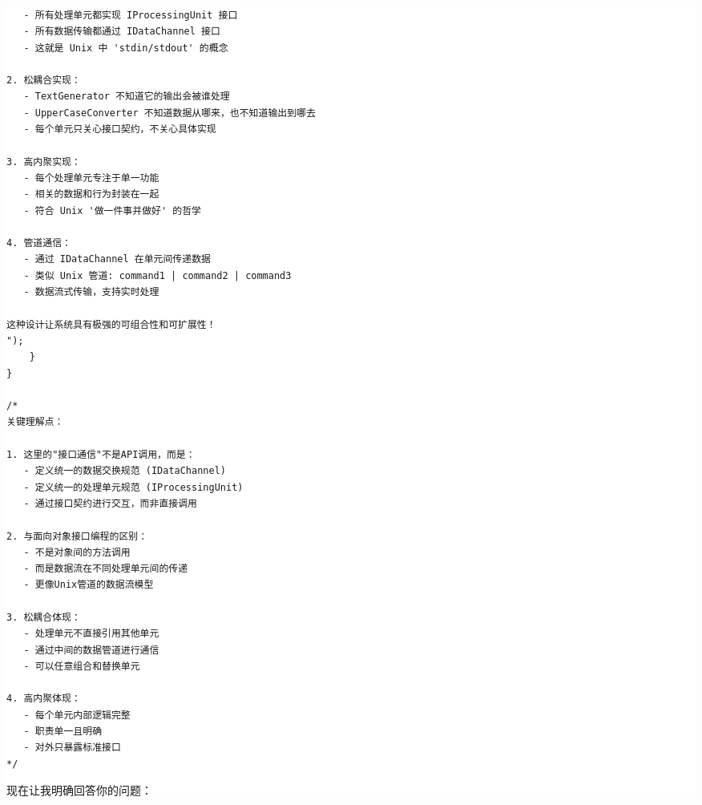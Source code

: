 ```
   - 所有处理单元都实现 IProcessingUnit 接口
   - 所有数据传输都通过 IDataChannel 接口
   - 这就是 Unix 中 'stdin/stdout' 的概念

2. 松耦合实现：
   - TextGenerator 不知道它的输出会被谁处理
   - UpperCaseConverter 不知道数据从哪来，也不知道输出到哪去
   - 每个单元只关心接口契约，不关心具体实现

3. 高内聚实现：
   - 每个处理单元专注于单一功能
   - 相关的数据和行为封装在一起
   - 符合 Unix '做一件事并做好' 的哲学

4. 管道通信：
   - 通过 IDataChannel 在单元间传递数据
   - 类似 Unix 管道: command1 | command2 | command3
   - 数据流式传输，支持实时处理

这种设计让系统具有极强的可组合性和可扩展性！
");
    }
}

/*
关键理解点：

1. 这里的"接口通信"不是API调用，而是：
   - 定义统一的数据交换规范 (IDataChannel)
   - 定义统一的处理单元规范 (IProcessingUnit)
   - 通过接口契约进行交互，而非直接调用

2. 与面向对象接口编程的区别：
   - 不是对象间的方法调用
   - 而是数据流在不同处理单元间的传递
   - 更像Unix管道的数据流模型

3. 松耦合体现：
   - 处理单元不直接引用其他单元
   - 通过中间的数据管道进行通信
   - 可以任意组合和替换单元

4. 高内聚体现：
   - 每个单元内部逻辑完整
   - 职责单一且明确
   - 对外只暴露标准接口
*/
```

现在让我明确回答你的问题：
